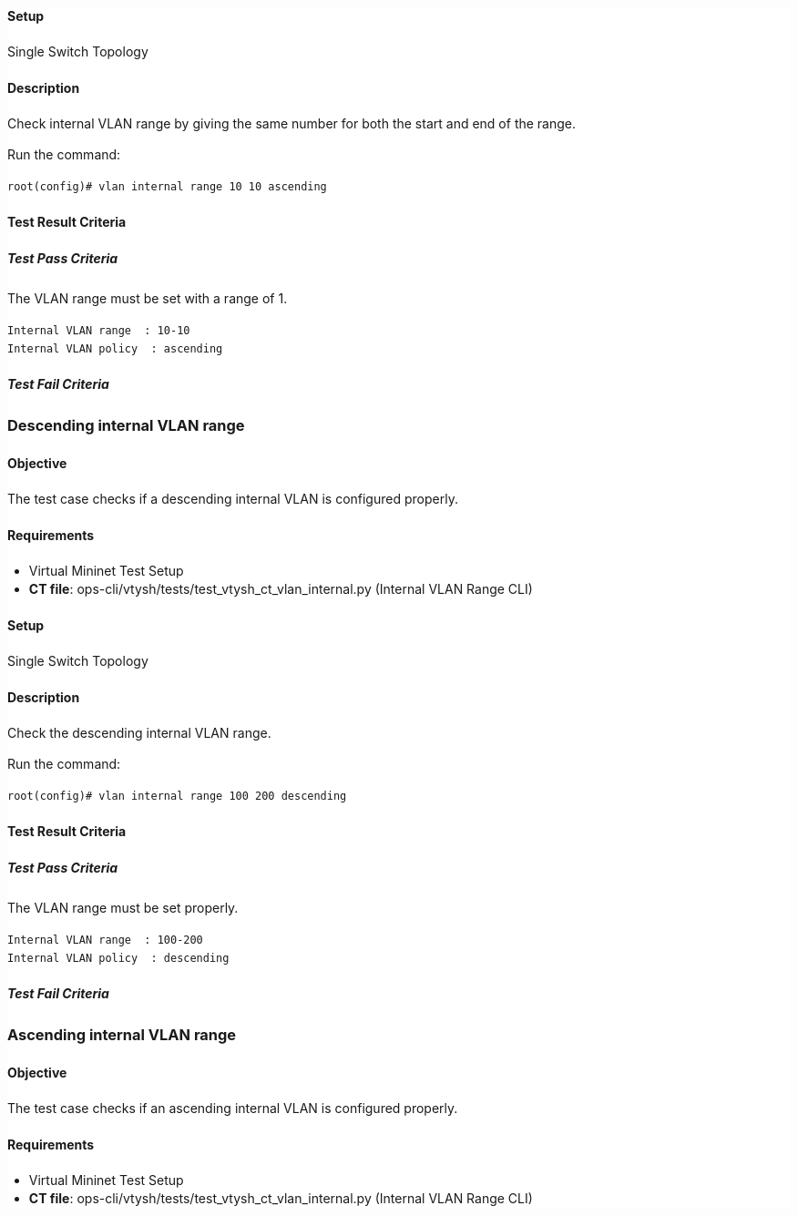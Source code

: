 #### Setup
Single Switch Topology
#### Description
Check internal VLAN range by giving the same number for both the start and end of the range.

Run the command:
```
root(config)# vlan internal range 10 10 ascending
```
#### Test Result Criteria
##### Test Pass Criteria
The VLAN range must be set with a range of 1.
```
Internal VLAN range  : 10-10
Internal VLAN policy  : ascending
```
##### Test Fail Criteria

###  Descending internal VLAN range
#### Objective
The test case checks if a descending internal VLAN is configured properly.
#### Requirements
- Virtual Mininet Test Setup
- **CT file**: ops-cli/vtysh/tests/test_vtysh_ct_vlan_internal.py (Internal VLAN Range CLI)

#### Setup
Single Switch Topology
#### Description
Check the descending internal VLAN range.

Run the command:
```
root(config)# vlan internal range 100 200 descending
```
#### Test Result Criteria
##### Test Pass Criteria
The VLAN range must be set properly.
```
Internal VLAN range  : 100-200
Internal VLAN policy  : descending
```
##### Test Fail Criteria

###  Ascending internal VLAN range
#### Objective
The test case checks if an ascending internal VLAN is configured properly.
#### Requirements
- Virtual Mininet Test Setup
- **CT file**: ops-cli/vtysh/tests/test_vtysh_ct_vlan_internal.py (Internal VLAN Range CLI)
